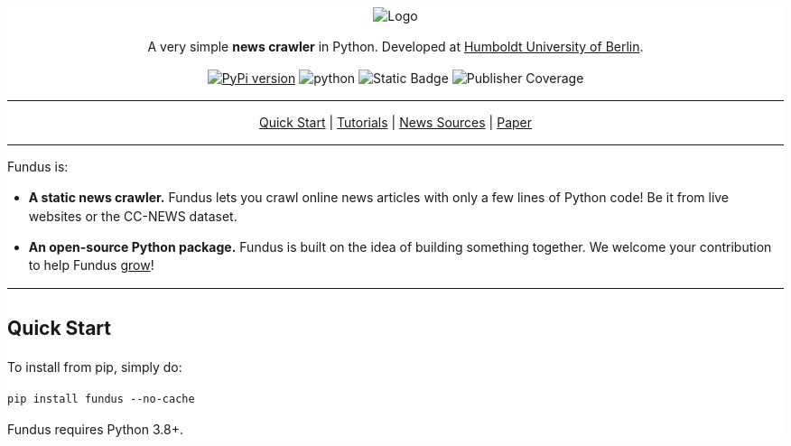 <p align="center">
  <picture>
    <source media="(prefers-color-scheme: dark)" srcset="https://github.com/flairNLP/fundus/blob/master/resources/logo/svg/logo_darkmode_with_font_and_clear_space.svg">
    <source media="(prefers-color-scheme: light)" srcset="https://github.com/flairNLP/fundus/blob/master/resources/logo/svg/logo_lightmode_with_font_and_clear_space.svg">
    <img src="https://github.com/flairNLP/fundus/blob/master/resources/logo/svg/logo_lightmode_with_font_and_clear_space.svg" alt="Logo" width="50%" height="50%">
  </picture>
</p>

<p align="center">A very simple <b>news crawler</b> in Python.
Developed at <a href="https://www.informatik.hu-berlin.de/en/forschung-en/gebiete/ml-en/">Humboldt University of Berlin</a>.
</p>
<p align="center">
<a href="https://pypi.org/project/fundus/"><img alt="PyPi version" src="https://badge.fury.io/py/fundus.svg"></a>
<img alt="python" src="https://img.shields.io/badge/python-3.8-blue">
<img alt="Static Badge" src="https://img.shields.io/badge/license-MIT-green">
<img alt="Publisher Coverage" src="https://img.shields.io/endpoint?url=https://gist.githubusercontent.com/dobbersc/ca0ae056b05cbfeaf30fa42f84ddf458/raw/fundus_publisher_coverage.json">
</p>
<div align="center">
<hr>

[Quick Start](#quick-start) | [Tutorials](#tutorials) | [News Sources](/docs/supported_publishers.md) | [Paper](https://arxiv.org/abs/2403.15279)

</div>


---

Fundus is:

* **A static news crawler.** 
  Fundus lets you crawl online news articles with only a few lines of Python code!
  Be it from live websites or the CC-NEWS dataset.

* **An open-source Python package.**
  Fundus is built on the idea of building something together. 
  We welcome your contribution to  help Fundus [grow](docs/how_to_contribute.md)!

<hr>

## Quick Start

To install from pip, simply do:

```
pip install fundus --no-cache
```

Fundus requires Python 3.8+.
